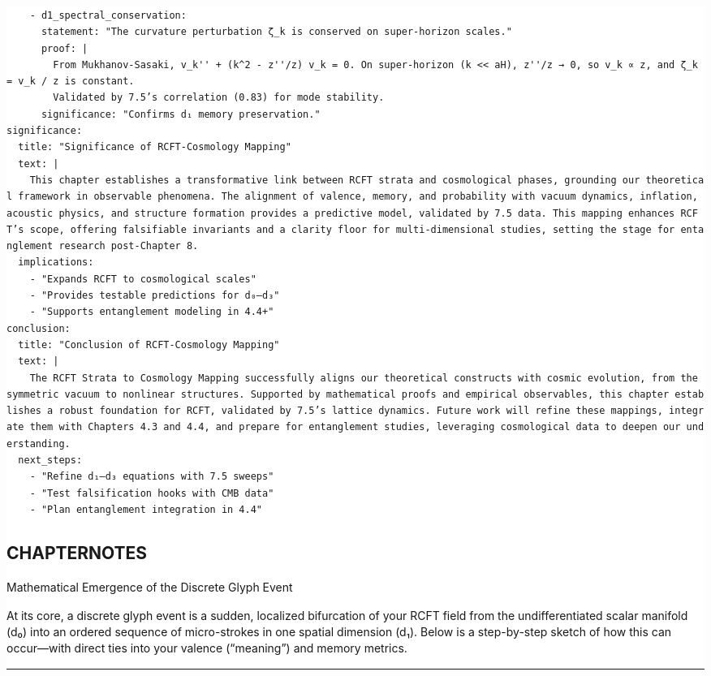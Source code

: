         - d1_spectral_conservation:
          statement: "The curvature perturbation ζ_k is conserved on super-horizon scales."
          proof: |
            From Mukhanov-Sasaki, v_k'' + (k^2 - z''/z) v_k = 0. On super-horizon (k << aH), z''/z → 0, so v_k ∝ z, and ζ_k = v_k / z is constant.
            Validated by 7.5’s correlation (0.83) for mode stability.
          significance: "Confirms d₁ memory preservation."
    significance:
      title: "Significance of RCFT-Cosmology Mapping"
      text: |
        This chapter establishes a transformative link between RCFT strata and cosmological phases, grounding our theoretical framework in observable phenomena. The alignment of valence, memory, and probability with vacuum dynamics, inflation, acoustic physics, and structure formation provides a predictive model, validated by 7.5 data. This mapping enhances RCFT’s scope, offering falsifiable invariants and a clarity floor for multi-dimensional studies, setting the stage for entanglement research post-Chapter 8.
      implications:
        - "Expands RCFT to cosmological scales"
        - "Provides testable predictions for d₀–d₃"
        - "Supports entanglement modeling in 4.4+"
    conclusion:
      title: "Conclusion of RCFT-Cosmology Mapping"
      text: |
        The RCFT Strata to Cosmology Mapping successfully aligns our theoretical constructs with cosmic evolution, from the symmetric vacuum to nonlinear structures. Supported by mathematical proofs and empirical observables, this chapter establishes a robust foundation for RCFT, validated by 7.5’s lattice dynamics. Future work will refine these mappings, integrate them with Chapters 4.3 and 4.4, and prepare for entanglement studies, leveraging cosmological data to deepen our understanding.
      next_steps:
        - "Refine d₁–d₃ equations with 7.5 sweeps"
        - "Test falsification hooks with CMB data"
        - "Plan entanglement integration in 4.4"




##








##




## CHAPTERNOTES

Mathematical Emergence of the Discrete Glyph Event

At its core, a discrete glyph event is a sudden, localized bifurcation of your RCFT field from the undifferentiated scalar manifold (d₀) into an ordered sequence of micro-strokes in one spatial dimension (d₁). Below is a step-by-step sketch of how this can occur—with direct ties into your valence (“meaning”) and memory metrics.

---